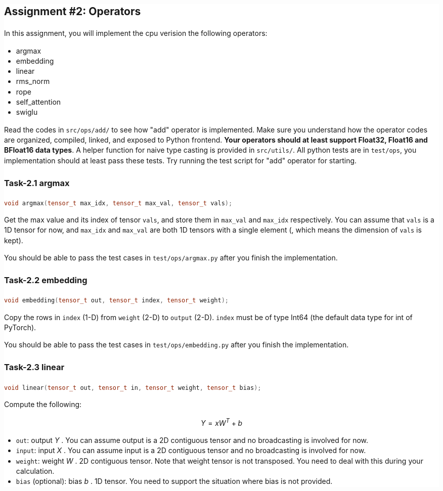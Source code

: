 ## Assignment #2: Operators

In this assignment, you will implement the cpu verision the following operators:

- argmax
- embedding
- linear
- rms_norm
- rope
- self_attention
- swiglu

Read the codes in `src/ops/add/` to see how "add" operator is implemented. Make sure you understand how the operator codes are organized, compiled, linked, and exposed to Python frontend. **Your operators should at least support Float32, Float16 and BFloat16 data types**. A helper function for naive type casting is provided in `src/utils/`. All python tests are in `test/ops`, you implementation should at least pass these tests. Try running the test script for "add" operator for starting.

### Task-2.1 argmax

```c++
void argmax(tensor_t max_idx, tensor_t max_val, tensor_t vals);
```

Get the max value and its index of tensor `vals`, and store them in `max_val` and `max_idx` respectively. You can assume that `vals` is a 1D tensor for now, and `max_idx` and `max_val` are both 1D tensors with a single element (, which means the dimension of `vals` is kept).

You should be able to pass the test cases in `test/ops/argmax.py` after you finish the implementation.

### Task-2.2 embedding

```c++
void embedding(tensor_t out, tensor_t index, tensor_t weight);
```

Copy the rows in `index` (1-D) from `weight` (2-D) to `output` (2-D). `index` must be of type Int64 (the default data type for int of PyTorch).

You should be able to pass the test cases in `test/ops/embedding.py` after you finish the implementation.

### Task-2.3 linear

```c++
void linear(tensor_t out, tensor_t in, tensor_t weight, tensor_t bias);
```

Compute the following:

$$
Y = xW^T + b
$$

- `out`: output $Y$ . You can assume output is a 2D contiguous tensor  and no broadcasting is involved for now.
- `input`: input $X$ . You can assume input is a 2D contiguous tensor  and no broadcasting is involved for now.
- `weight`: weight $W$ . 2D contiguous tensor. Note that weight tensor is not transposed. You need to deal with this during your calculation.
- `bias` (optional): bias $b$ . 1D tensor. You need to support the situation where bias is not provided.
